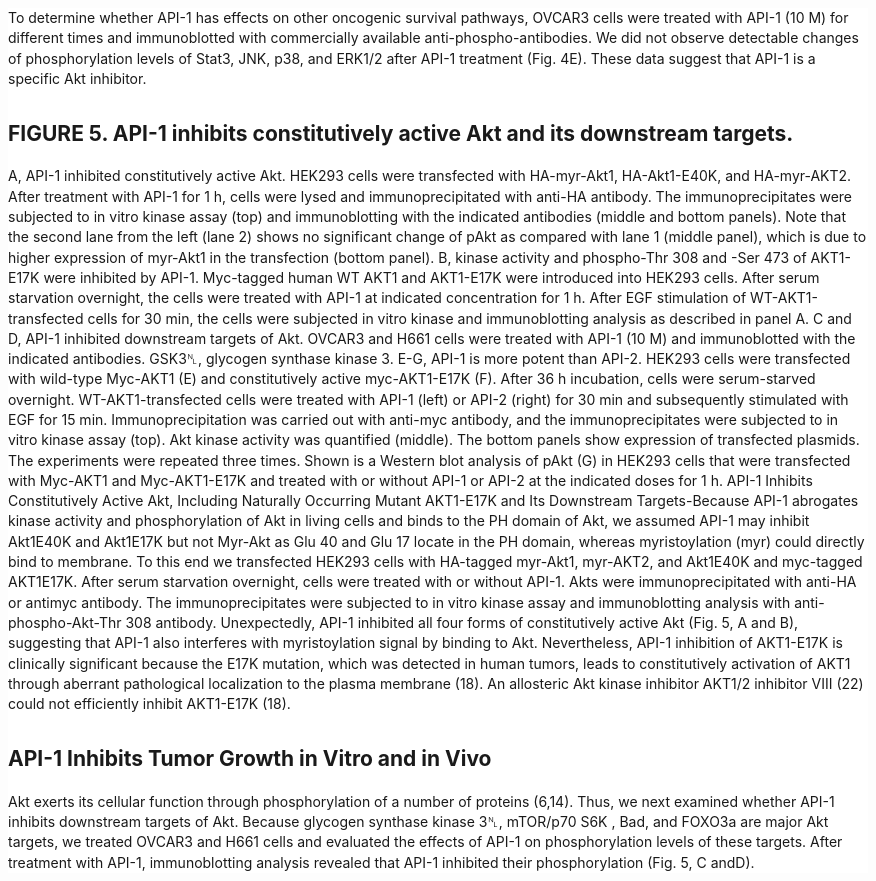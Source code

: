 To determine whether API-1 has effects on other oncogenic survival pathways, OVCAR3 cells were treated with API-1 (10 M) for different times and immunoblotted with commercially available anti-phospho-antibodies. We did not observe detectable changes of phosphorylation levels of Stat3, JNK, p38, and ERK1/2 after API-1 treatment (Fig. 4E). These data suggest that API-1 is a specific Akt inhibitor.

## FIGURE 5. API-1 inhibits constitutively active Akt and its downstream targets.

A, API-1 inhibited constitutively active Akt. HEK293 cells were transfected with HA-myr-Akt1, HA-Akt1-E40K, and HA-myr-AKT2. After treatment with API-1 for 1 h, cells were lysed and immunoprecipitated with anti-HA antibody. The immunoprecipitates were subjected to in vitro kinase assay (top) and immunoblotting with the indicated antibodies (middle and bottom panels). Note that the second lane from the left (lane 2) shows no significant change of pAkt as compared with lane 1 (middle panel), which is due to higher expression of myr-Akt1 in the transfection (bottom panel). B, kinase activity and phospho-Thr 308 and -Ser 473 of AKT1-E17K were inhibited by API-1. Myc-tagged human WT AKT1 and AKT1-E17K were introduced into HEK293 cells. After serum starvation overnight, the cells were treated with API-1 at indicated concentration for 1 h. After EGF stimulation of WT-AKT1-transfected cells for 30 min, the cells were subjected in vitro kinase and immunoblotting analysis as described in panel A. C and D, API-1 inhibited downstream targets of Akt. OVCAR3 and H661 cells were treated with API-1 (10 M) and immunoblotted with the indicated antibodies. GSK3␤, glycogen synthase kinase 3. E-G, API-1 is more potent than API-2. HEK293 cells were transfected with wild-type Myc-AKT1 (E) and constitutively active myc-AKT1-E17K (F). After 36 h incubation, cells were serum-starved overnight. WT-AKT1-transfected cells were treated with API-1 (left) or API-2 (right) for 30 min and subsequently stimulated with EGF for 15 min. Immunoprecipitation was carried out with anti-myc antibody, and the immunoprecipitates were subjected to in vitro kinase assay (top). Akt kinase activity was quantified (middle). The bottom panels show expression of transfected plasmids. The experiments were repeated three times. Shown is a Western blot analysis of pAkt (G) in HEK293 cells that were transfected with Myc-AKT1 and Myc-AKT1-E17K and treated with or without API-1 or API-2 at the indicated doses for 1 h. API-1 Inhibits Constitutively Active Akt, Including Naturally Occurring Mutant AKT1-E17K and Its Downstream Targets-Because API-1 abrogates kinase activity and phosphorylation of Akt in living cells and binds to the PH domain of Akt, we assumed API-1 may inhibit Akt1E40K and Akt1E17K but not Myr-Akt as Glu 40 and Glu 17 locate in the PH domain, whereas myristoylation (myr) could directly bind to membrane. To this end we transfected HEK293 cells with HA-tagged myr-Akt1, myr-AKT2, and Akt1E40K and myc-tagged AKT1E17K. After serum starvation overnight, cells were treated with or without API-1. Akts were immunoprecipitated with anti-HA or antimyc antibody. The immunoprecipitates were subjected to in vitro kinase assay and immunoblotting analysis with anti-phospho-Akt-Thr 308 antibody. Unexpectedly, API-1 inhibited all four forms of constitutively active Akt (Fig. 5, A and B), suggesting that API-1 also interferes with myristoylation signal by binding to Akt. Nevertheless, API-1 inhibition of AKT1-E17K is clinically significant because the E17K mutation, which was detected in human tumors, leads to constitutively activation of AKT1 through aberrant pathological localization to the plasma membrane (18). An allosteric Akt kinase inhibitor AKT1/2 inhibitor VIII (22) could not efficiently inhibit AKT1-E17K (18).

## API-1 Inhibits Tumor Growth in Vitro and in Vivo

Akt exerts its cellular function through phosphorylation of a number of proteins (6,14). Thus, we next examined whether API-1 inhibits downstream targets of Akt. Because glycogen synthase kinase 3␤, mTOR/p70 S6K , Bad, and FOXO3a are major Akt targets, we treated OVCAR3 and H661 cells and evaluated the effects of API-1 on phosphorylation levels of these targets. After treatment with API-1, immunoblotting analysis revealed that API-1 inhibited their phosphorylation (Fig. 5, C andD).
